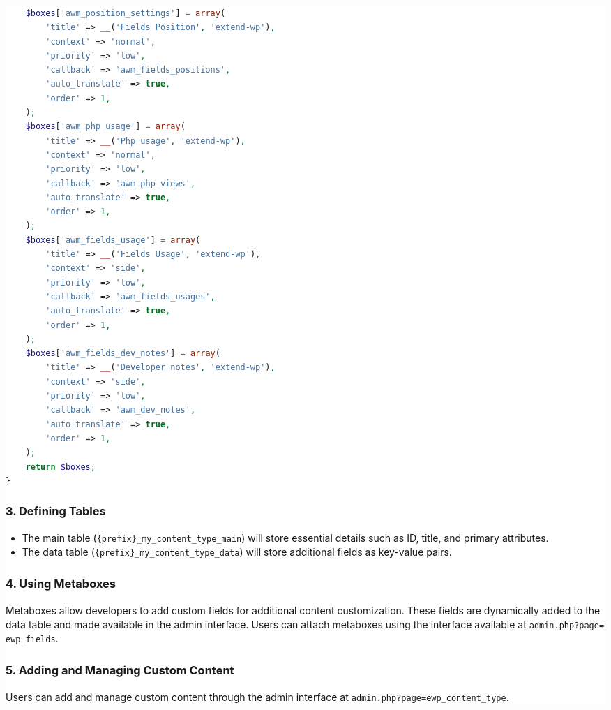 ```php
    $boxes['awm_position_settings'] = array(
        'title' => __('Fields Position', 'extend-wp'),
        'context' => 'normal',
        'priority' => 'low',
        'callback' => 'awm_fields_positions',
        'auto_translate' => true,
        'order' => 1,
    );
    $boxes['awm_php_usage'] = array(
        'title' => __('Php usage', 'extend-wp'),
        'context' => 'normal',
        'priority' => 'low',
        'callback' => 'awm_php_views',
        'auto_translate' => true,
        'order' => 1,
    );
    $boxes['awm_fields_usage'] = array(
        'title' => __('Fields Usage', 'extend-wp'),
        'context' => 'side',
        'priority' => 'low',
        'callback' => 'awm_fields_usages',
        'auto_translate' => true,
        'order' => 1,
    );
    $boxes['awm_fields_dev_notes'] = array(
        'title' => __('Developer notes', 'extend-wp'),
        'context' => 'side',
        'priority' => 'low',
        'callback' => 'awm_dev_notes',
        'auto_translate' => true,
        'order' => 1,
    );
    return $boxes;
}
```

### 3. Defining Tables
- The main table (`{prefix}_my_content_type_main`) will store essential details such as ID, title, and primary attributes.
- The data table (`{prefix}_my_content_type_data`) will store additional fields as key-value pairs.

### 4. Using Metaboxes
Metaboxes allow developers to add custom fields for additional content customization. These fields are dynamically added to the data table and made available in the admin interface. Users can attach metaboxes using the interface available at `admin.php?page=ewp_fields`.

### 5. Adding and Managing Custom Content
Users can add and manage custom content through the admin interface at `admin.php?page=ewp_content_type`.
